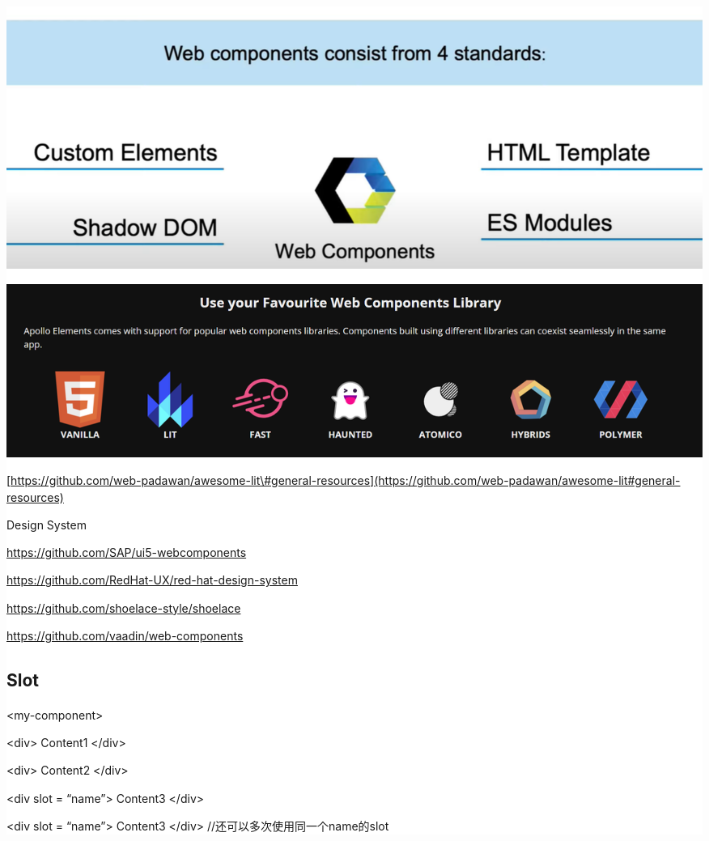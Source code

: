 ![Text Description automatically generated with medium confidence](../attachments/4008f84866506b4a3ad4168a9b3d5464.png)

![Graphical user interface, application Description automatically generated](../attachments/22a9e4755ab3e304c248bb9a83197063.png)

[https://github.com/web-padawan/awesome-lit\#general-resources](https://github.com/web-padawan/awesome-lit#general-resources)

Design System

<https://github.com/SAP/ui5-webcomponents>

<https://github.com/RedHat-UX/red-hat-design-system>

<https://github.com/shoelace-style/shoelace>

<https://github.com/vaadin/web-components>

## Slot

\<my-component\>

\<div\> Content1 \</div\>

\<div\> Content2 \</div\>

\<div slot = “name”\> Content3 \</div\>

\<div slot = “name”\> Content3 \</div\> //还可以多次使用同一个name的slot
